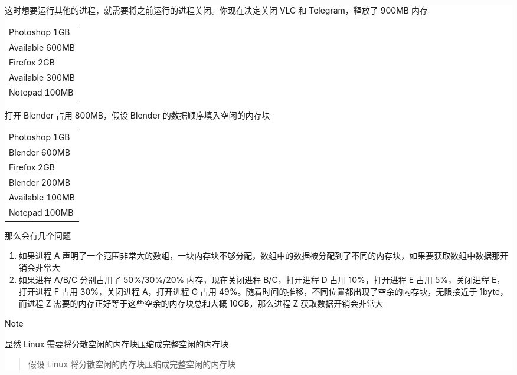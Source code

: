 这时想要运行其他的进程，就需要将之前运行的进程关闭。你现在决定关闭 VLC 和 Telegram，释放了 900MB 内存

<table>
<tr>
<td>Photoshop 1GB</td>
</tr>
<tr>
<td>Available 600MB</td>
</tr>
<tr>
<td>Firefox 2GB</td>
</tr>
<tr>
<td>Available 300MB</td>
</tr>
<tr>
<td>Notepad 100MB</td>
</tr>
</table>

打开 Blender 占用 800MB，假设 Blender 的数据顺序填入空闲的内存块

<table>
<tr>
<td>Photoshop 1GB</td>
</tr>
<tr>
<td>Blender 600MB</td>
</tr>
<tr>
<td>Firefox 2GB</td>
</tr>
<tr>
<td>Blender 200MB</td>
</tr>
<tr>
<td>Available 100MB</td>
</tr>
<tr>
<td>Notepad 100MB</td>
</tr>
</table>

那么会有几个问题

1. 如果进程 A 声明了一个范围非常大的数组，一块内存块不够分配，数组中的数据被分配到了不同的内存块，如果要获取数组中数据那开销会非常大
2. 如果进程 A/B/C 分别占用了 50%/30%/20% 内存，现在关闭进程 B/C，打开进程 D 占用 10%，打开进程 E 占用 5%，关闭进程 E，打开进程 F 占用 30%，关闭进程 A，打开进程 G 占用 49%。随着时间的推移，不同位置都出现了空余的内存块，无限接近于 1byte，而进程 Z 需要的内存正好等于这些空余的内存块总和大概 10GB，那么进程 Z 获取数据开销会非常大

> [!NOTE]
> 显然 Linux 需要将分散空闲的内存块压缩成完整空闲的内存块

> 假设 Linux 将分散空闲的内存块压缩成完整空闲的内存块
